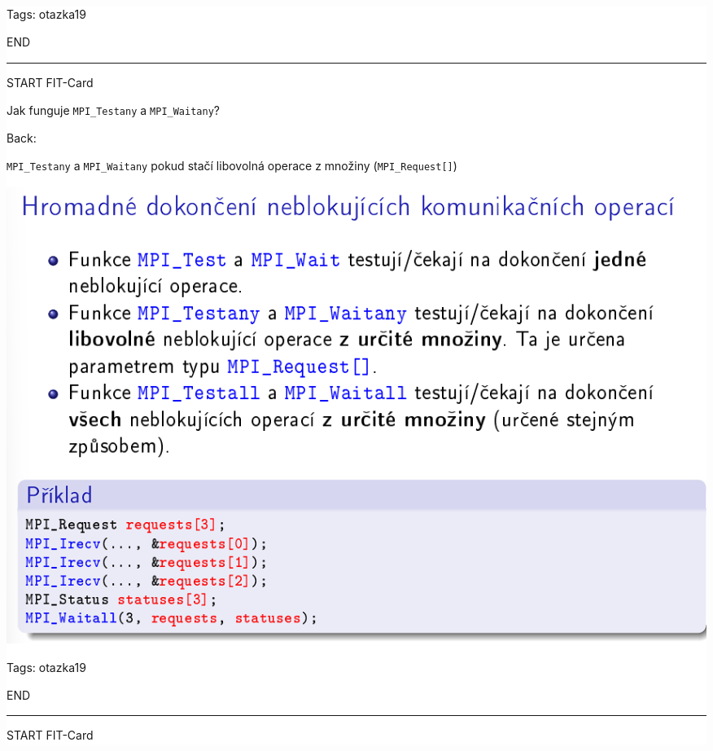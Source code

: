 
Tags: otazka19

END

---


START
FIT-Card

Jak funguje `MPI_Testany` a `MPI_Waitany`?

Back:

`MPI_Testany` a `MPI_Waitany` pokud stačí libovolná operace z množiny (`MPI_Request[]`)


![](../../../Assets/Pasted%20image%2020250330105326.png)


Tags: otazka19

END

---


START
FIT-Card
